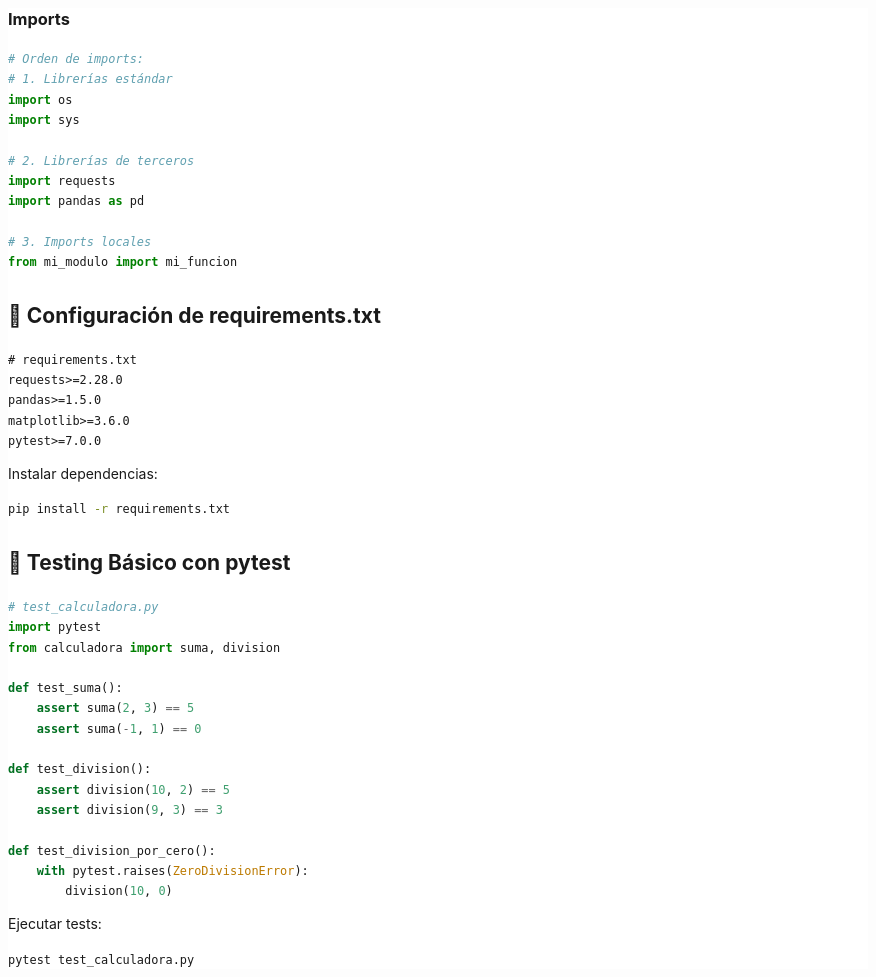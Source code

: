### Imports
```python
# Orden de imports:
# 1. Librerías estándar
import os
import sys

# 2. Librerías de terceros
import requests
import pandas as pd

# 3. Imports locales
from mi_modulo import mi_funcion
```

## 🔧 Configuración de requirements.txt

```text
# requirements.txt
requests>=2.28.0
pandas>=1.5.0
matplotlib>=3.6.0
pytest>=7.0.0
```

Instalar dependencias:
```bash
pip install -r requirements.txt
```

## 🧪 Testing Básico con pytest

```python
# test_calculadora.py
import pytest
from calculadora import suma, division

def test_suma():
    assert suma(2, 3) == 5
    assert suma(-1, 1) == 0

def test_division():
    assert division(10, 2) == 5
    assert division(9, 3) == 3

def test_division_por_cero():
    with pytest.raises(ZeroDivisionError):
        division(10, 0)
```

Ejecutar tests:
```bash
pytest test_calculadora.py
```
